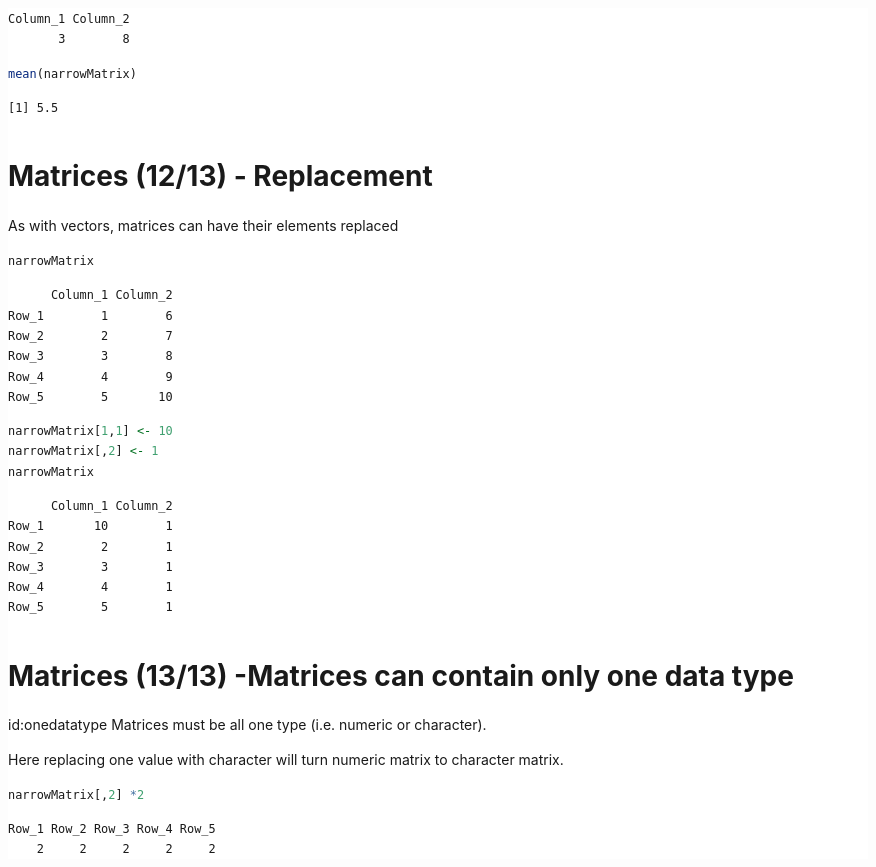 ```
Column_1 Column_2 
       3        8 
```

```r
mean(narrowMatrix)
```

```
[1] 5.5
```

Matrices (12/13) - Replacement
========================================================

As with vectors, matrices can have their elements replaced

```r
narrowMatrix
```

```
      Column_1 Column_2
Row_1        1        6
Row_2        2        7
Row_3        3        8
Row_4        4        9
Row_5        5       10
```

```r
narrowMatrix[1,1] <- 10
narrowMatrix[,2] <- 1
narrowMatrix
```

```
      Column_1 Column_2
Row_1       10        1
Row_2        2        1
Row_3        3        1
Row_4        4        1
Row_5        5        1
```
Matrices (13/13) -Matrices can contain only one data type
========================================================
id:onedatatype
Matrices must be all one type (i.e. numeric or character).

Here replacing one value with character will turn numeric matrix to character matrix.


```r
narrowMatrix[,2] *2
```

```
Row_1 Row_2 Row_3 Row_4 Row_5 
    2     2     2     2     2 
```
